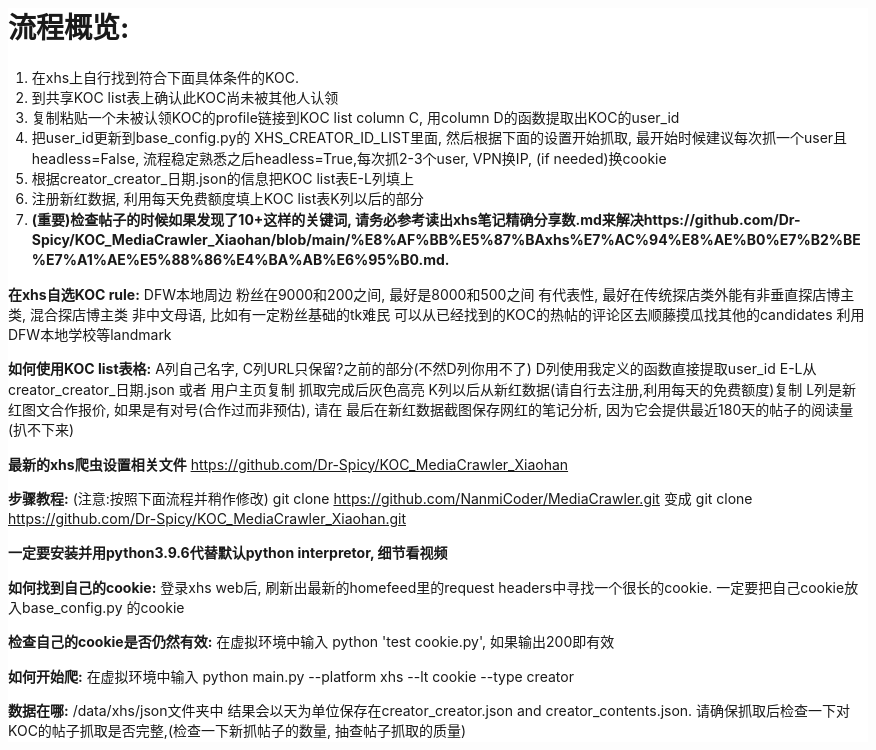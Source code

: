 # 流程概览:
1. 在xhs上自行找到符合下面具体条件的KOC.
2. 到共享KOC list表上确认此KOC尚未被其他人认领
3. 复制粘贴一个未被认领KOC的profile链接到KOC list column C, 用column D的函数提取出KOC的user_id
4. 把user_id更新到base_config.py的 XHS_CREATOR_ID_LIST里面, 然后根据下面的设置开始抓取, 最开始时候建议每次抓一个user且headless=False, 流程稳定熟悉之后headless=True,每次抓2-3个user, VPN换IP, (if needed)换cookie
5. 根据creator_creator_日期.json的信息把KOC list表E-L列填上
6. 注册新红数据, 利用每天免费额度填上KOC list表K列以后的部分
7. **(重要)检查帖子的时候如果发现了10+这样的关键词, 请务必参考读出xhs笔记精确分享数.md来解决https://github.com/Dr-Spicy/KOC_MediaCrawler_Xiaohan/blob/main/%E8%AF%BB%E5%87%BAxhs%E7%AC%94%E8%AE%B0%E7%B2%BE%E7%A1%AE%E5%88%86%E4%BA%AB%E6%95%B0.md.**

**在xhs自选KOC rule:**
DFW本地周边
粉丝在9000和200之间, 最好是8000和500之间
有代表性, 最好在传统探店类外能有非垂直探店博主类, 混合探店博主类 非中文母语, 比如有一定粉丝基础的tk难民
可以从已经找到的KOC的热帖的评论区去顺藤摸瓜找其他的candidates
利用DFW本地学校等landmark

**如何使用KOC list表格:**
A列自己名字,
C列URL只保留?之前的部分(不然D列你用不了)
D列使用我定义的函数直接提取user_id
E-L从creator_creator_日期.json 或者 用户主页复制
抓取完成后灰色高亮
K列以后从新红数据(请自行去注册,利用每天的免费额度)复制
L列是新红图文合作报价, 如果是有对号(合作过而非预估), 请在 
最后在新红数据截图保存网红的笔记分析, 因为它会提供最近180天的帖子的阅读量(扒不下来)

**最新的xhs爬虫设置相关文件**
https://github.com/Dr-Spicy/KOC_MediaCrawler_Xiaohan

**步骤教程:**
(注意:按照下面流程并稍作修改)
git clone https://github.com/NanmiCoder/MediaCrawler.git
变成
git clone https://github.com/Dr-Spicy/KOC_MediaCrawler_Xiaohan.git


**一定要安装并用python3.9.6代替默认python interpretor, 细节看视频** 

**如何找到自己的cookie:**
登录xhs web后, 刷新出最新的homefeed里的request headers中寻找一个很长的cookie. 
一定要把自己cookie放入base_config.py 的cookie

**检查自己的cookie是否仍然有效:** 
在虚拟环境中输入 python 'test cookie.py', 如果输出200即有效

**如何开始爬:**
在虚拟环境中输入 python main.py --platform xhs --lt cookie --type creator

**数据在哪:**
/data/xhs/json文件夹中
结果会以天为单位保存在creator_creator.json and creator_contents.json. 请确保抓取后检查一下对KOC的帖子抓取是否完整,(检查一下新抓帖子的数量, 抽查帖子抓取的质量)
